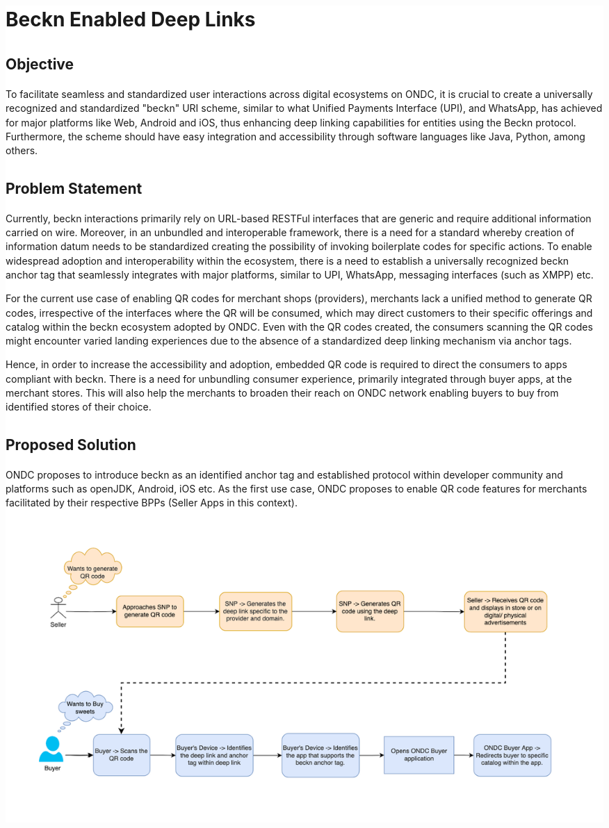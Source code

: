 # Beckn Enabled Deep Links

## Objective

To facilitate seamless and standardized user interactions across digital ecosystems on ONDC, it is crucial to create a universally recognized and standardized "beckn" URI scheme, similar to what Unified Payments Interface (UPI), and WhatsApp, has achieved for major platforms like Web, Android and iOS, thus enhancing deep linking capabilities for entities using the Beckn protocol. Furthermore, the scheme should have easy integration and accessibility through software languages like Java, Python, among others.

## Problem Statement

Currently, beckn interactions primarily rely on URL-based RESTFul interfaces that are generic and require additional information carried on wire. Moreover, in an unbundled and interoperable framework, there is a need for a standard whereby creation of information datum needs to be standardized creating the possibility of invoking boilerplate codes for specific actions. To enable widespread adoption and interoperability within the ecosystem, there is a need to establish a universally recognized beckn anchor tag that seamlessly integrates with major platforms, similar to UPI, WhatsApp, messaging interfaces (such as XMPP) etc.

For the current use case of enabling QR codes for merchant shops (providers), merchants lack a unified method to generate QR codes, irrespective of the interfaces where the QR will be consumed, which may direct customers to their specific offerings and catalog within the beckn ecosystem adopted by ONDC. Even with the QR codes created, the consumers scanning the QR codes might encounter varied landing experiences due to the absence of a standardized deep linking mechanism via anchor tags.

Hence, in order to increase the accessibility and adoption, embedded QR code is required to direct the consumers to apps compliant with beckn. There is a need for unbundling consumer experience, primarily integrated through buyer apps, at the merchant stores. This will also help the merchants to broaden their reach on ONDC network enabling buyers to buy from identified stores of their choice.

## Proposed Solution

ONDC proposes to introduce beckn as an identified anchor tag and established protocol within developer community and platforms such as openJDK, Android, iOS etc. As the first use case, ONDC proposes to enable QR code features for merchants facilitated by their respective BPPs (Seller Apps in this context).

![Image 1](./userjourney.png)
